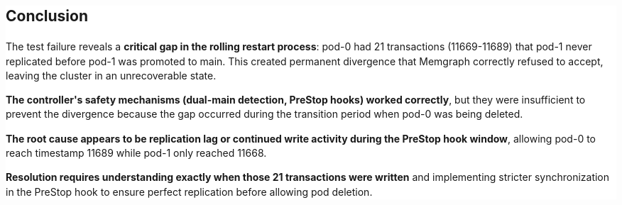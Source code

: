 
## Conclusion

The test failure reveals a **critical gap in the rolling restart process**: pod-0 had 21 transactions (11669-11689) that pod-1 never replicated before pod-1 was promoted to main. This created permanent divergence that Memgraph correctly refused to accept, leaving the cluster in an unrecoverable state.

**The controller's safety mechanisms (dual-main detection, PreStop hooks) worked correctly**, but they were insufficient to prevent the divergence because the gap occurred during the transition period when pod-0 was being deleted.

**The root cause appears to be replication lag or continued write activity during the PreStop hook window**, allowing pod-0 to reach timestamp 11689 while pod-1 only reached 11668.

**Resolution requires understanding exactly when those 21 transactions were written** and implementing stricter synchronization in the PreStop hook to ensure perfect replication before allowing pod deletion.
